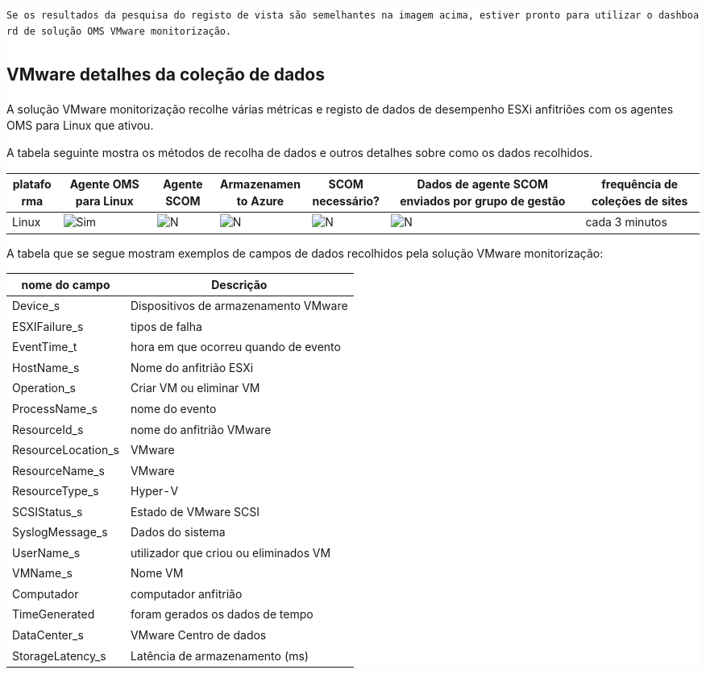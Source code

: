     Se os resultados da pesquisa do registo de vista são semelhantes na imagem acima, estiver pronto para utilizar o dashboard de solução OMS VMware monitorização.  

## <a name="vmware-data-collection-details"></a>VMware detalhes da coleção de dados

A solução VMware monitorização recolhe várias métricas e registo de dados de desempenho ESXi anfitriões com os agentes OMS para Linux que ativou.

A tabela seguinte mostra os métodos de recolha de dados e outros detalhes sobre como os dados recolhidos.

| plataforma | Agente OMS para Linux | Agente SCOM | Armazenamento Azure | SCOM necessário? | Dados de agente SCOM enviados por grupo de gestão | frequência de coleções de sites |
|---|---|---|---|---|---|---|
|Linux|![Sim](./media/log-analytics-vmware/oms-bullet-green.png)|![N](./media/log-analytics-vmware/oms-bullet-red.png)|![N](./media/log-analytics-vmware/oms-bullet-red.png)|            ![N](./media/log-analytics-containers/oms-bullet-red.png)|![N](./media/log-analytics-vmware/oms-bullet-red.png)| cada 3 minutos|


A tabela que se segue mostram exemplos de campos de dados recolhidos pela solução VMware monitorização:

| nome do campo | Descrição |
| --- | --- |
| Device_s| Dispositivos de armazenamento VMware |
| ESXIFailure_s | tipos de falha |
| EventTime_t | hora em que ocorreu quando de evento |
| HostName_s | Nome do anfitrião ESXi |
| Operation_s | Criar VM ou eliminar VM |
| ProcessName_s | nome do evento |
| ResourceId_s | nome do anfitrião VMware |
| ResourceLocation_s | VMware |
| ResourceName_s | VMware |
| ResourceType_s | Hyper-V |
| SCSIStatus_s | Estado de VMware SCSI |
| SyslogMessage_s | Dados do sistema |
| UserName_s | utilizador que criou ou eliminados VM |
| VMName_s | Nome VM |
| Computador | computador anfitrião |
| TimeGenerated | foram gerados os dados de tempo |
| DataCenter_s | VMware Centro de dados |
| StorageLatency_s | Latência de armazenamento (ms) |
